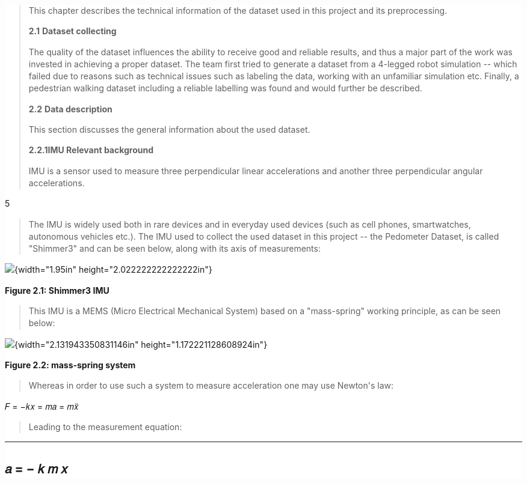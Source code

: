 > This chapter describes the technical information of the dataset used
> in this project and its preprocessing.
>
> **2.1** **Dataset collecting**
>
> The quality of the dataset influences the ability to receive good and
> reliable results, and thus a major part of the work was invested in
> achieving a proper dataset. The team first tried to generate a dataset
> from a 4-legged robot simulation -- which failed due to reasons such
> as technical issues such as labeling the data, working with an
> unfamiliar simulation etc. Finally, a pedestrian walking dataset
> including a reliable labelling was found and would further be
> described.
>
> **2.2** **Data description**
>
> This section discusses the general information about the used dataset.
>
> **2.2.1IMU Relevant background**
>
> IMU is a sensor used to measure three perpendicular linear
> accelerations and another three perpendicular angular accelerations.

5

> The IMU is widely used both in rare devices and in everyday used
> devices (such as cell phones, smartwatches, autonomous vehicles etc.).
> The IMU used to collect the used dataset in this project -- the
> Pedometer Dataset, is called "Shimmer3" and can be seen below, along
> with its axis of measurements:

![](vertopal_11e7f62de88942ebbd346d54ad727223/media/image1.png){width="1.95in"
height="2.022222222222222in"}

**Figure 2.1: Shimmer3 IMU**

> This IMU is a MEMS (Micro Electrical Mechanical System) based on a
> "mass-spring" working principle, as can be seen below:

![](vertopal_11e7f62de88942ebbd346d54ad727223/media/image2.png){width="2.131943350831146in"
height="1.172221128608924in"}

**Figure 2.2: mass-spring system**

> Whereas in order to use such a system to measure acceleration one may
> use Newton's law:

𝐹 = −𝑘𝑥 = 𝑚𝑎 = 𝑚𝑥̈

> Leading to the measurement equation:

  -----------------------------------------------------------------------
  𝑎 = − 𝑘 𝑚 𝑥
  -----------------------------------------------------------------------
